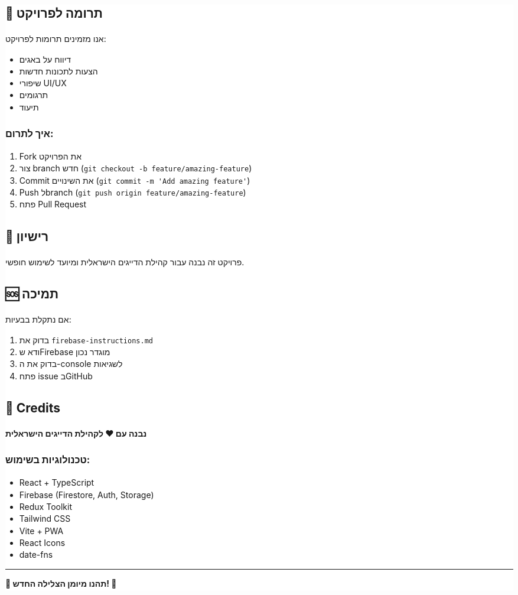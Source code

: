 ## 🤝 תרומה לפרויקט

אנו מזמינים תרומות לפרויקט:
- דיווח על באגים
- הצעות לתכונות חדשות
- שיפורי UI/UX
- תרגומים
- תיעוד

### איך לתרום:
1. Fork את הפרויקט
2. צור branch חדש (`git checkout -b feature/amazing-feature`)
3. Commit את השינויים (`git commit -m 'Add amazing feature'`)
4. Push לbranch (`git push origin feature/amazing-feature`)
5. פתח Pull Request

## 📄 רישיון

פרויקט זה נבנה עבור קהילת הדייגים הישראלית ומיועד לשימוש חופשי.

## 🆘 תמיכה

אם נתקלת בבעיות:
1. בדוק את `firebase-instructions.md`
2. ודא שFirebase מוגדר נכון
3. בדוק את ה-console לשגיאות
4. פתח issue בGitHub

## 🎉 Credits

**נבנה עם ❤️ לקהילת הדייגים הישראלית**

### טכנולוגיות בשימוש:
- React + TypeScript
- Firebase (Firestore, Auth, Storage)
- Redux Toolkit
- Tailwind CSS
- Vite + PWA
- React Icons
- date-fns

---

**🎣 תהנו מיומן הצלילה החדש! 🌊**